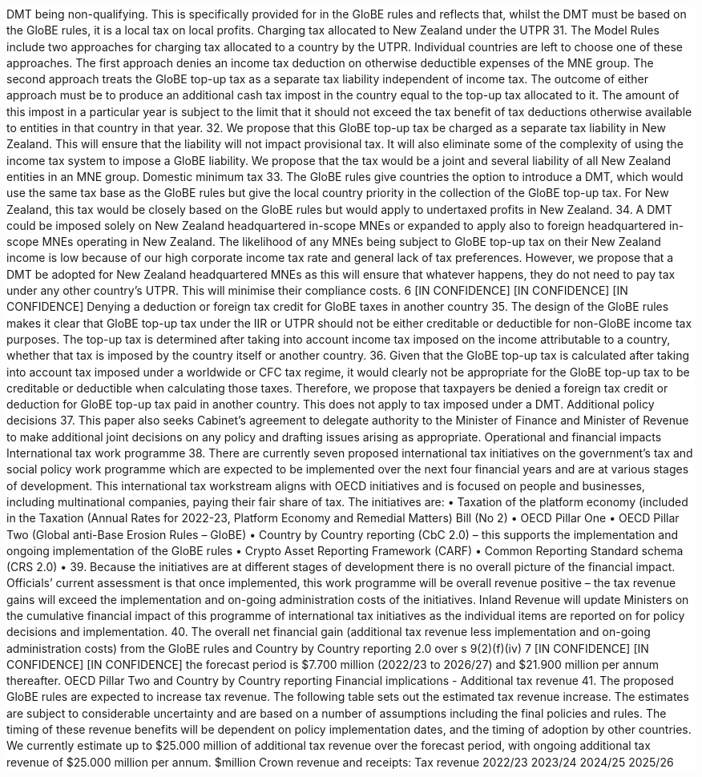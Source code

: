 DMT being non-qualifying. This is specifically provided for in the GloBE rules and reflects that, whilst the DMT must be based on the GloBE rules, it is a local tax on local profits. Charging tax allocated to New Zealand under the UTPR 31. The Model Rules include two approaches for charging tax allocated to a country by the UTPR. Individual countries are left to choose one of these approaches. The first approach denies an income tax deduction on otherwise deductible expenses of the MNE group. The second approach treats the GloBE top-up tax as a separate tax liability independent of income tax. The outcome of either approach must be to produce an additional cash tax impost in the country equal to the top-up tax allocated to it. The amount of this impost in a particular year is subject to the limit that it should not exceed the tax benefit of tax deductions otherwise available to entities in that country in that year. 32. We propose that this GloBE top-up tax be charged as a separate tax liability in New Zealand. This will ensure that the liability will not impact provisional tax. It will also eliminate some of the complexity of using the income tax system to impose a GloBE liability. We propose that the tax would be a joint and several liability of all New Zealand entities in an MNE group. Domestic minimum tax 33. The GloBE rules give countries the option to introduce a DMT, which would use the same tax base as the GloBE rules but give the local country priority in the collection of the GloBE top-up tax. For New Zealand, this tax would be closely based on the GloBE rules but would apply to undertaxed profits in New Zealand. 34. A DMT could be imposed solely on New Zealand headquartered in-scope MNEs or expanded to apply also to foreign headquartered in-scope MNEs operating in New Zealand. The likelihood of any MNEs being subject to GloBE top-up tax on their New Zealand income is low because of our high corporate income tax rate and general lack of tax preferences. However, we propose that a DMT be adopted for New Zealand headquartered MNEs as this will ensure that whatever happens, they do not need to pay tax under any other country’s UTPR. This will minimise their compliance costs. 6 \[IN CONFIDENCE\] \[IN CONFIDENCE\] \[IN CONFIDENCE\] Denying a deduction or foreign tax credit for GloBE taxes in another country 35. The design of the GloBE rules makes it clear that GloBE top-up tax under the IIR or UTPR should not be either creditable or deductible for non-GloBE income tax purposes. The top-up tax is determined after taking into account income tax imposed on the income attributable to a country, whether that tax is imposed by the country itself or another country. 36. Given that the GloBE top-up tax is calculated after taking into account tax imposed under a worldwide or CFC tax regime, it would clearly not be appropriate for the GloBE top-up tax to be creditable or deductible when calculating those taxes. Therefore, we propose that taxpayers be denied a foreign tax credit or deduction for GloBE top-up tax paid in another country. This does not apply to tax imposed under a DMT. Additional policy decisions 37. This paper also seeks Cabinet’s agreement to delegate authority to the Minister of Finance and Minister of Revenue to make additional joint decisions on any policy and drafting issues arising as appropriate. Operational and financial impacts International tax work programme 38. There are currently seven proposed international tax initiatives on the government’s tax and social policy work programme which are expected to be implemented over the next four financial years and are at various stages of development. This international tax workstream aligns with OECD initiatives and is focused on people and businesses, including multinational companies, paying their fair share of tax. The initiatives are: • Taxation of the platform economy (included in the Taxation (Annual Rates for 2022-23, Platform Economy and Remedial Matters) Bill (No 2) • OECD Pillar One • OECD Pillar Two (Global anti-Base Erosion Rules – GloBE) • Country by Country reporting (CbC 2.0) – this supports the implementation and ongoing implementation of the GloBE rules • Crypto Asset Reporting Framework (CARF) • Common Reporting Standard schema (CRS 2.0) • 39. Because the initiatives are at different stages of development there is no overall picture of the financial impact. Officials’ current assessment is that once implemented, this work programme will be overall revenue positive – the tax revenue gains will exceed the implementation and on-going administration costs of the initiatives. Inland Revenue will update Ministers on the cumulative financial impact of this programme of international tax initiatives as the individual items are reported on for policy decisions and implementation. 40. The overall net financial gain (additional tax revenue less implementation and on-going administration costs) from the GloBE rules and Country by Country reporting 2.0 over s 9(2)(f)(iv) 7 \[IN CONFIDENCE\] \[IN CONFIDENCE\] \[IN CONFIDENCE\] the forecast period is $7.700 million (2022/23 to 2026/27) and $21.900 million per annum thereafter. OECD Pillar Two and Country by Country reporting Financial implications - Additional tax revenue 41. The proposed GloBE rules are expected to increase tax revenue. The following table sets out the estimated tax revenue increase. The estimates are subject to considerable uncertainty and are based on a number of assumptions including the final policies and rules. The timing of these revenue benefits will be dependent on policy implementation dates, and the timing of adoption by other countries. We currently estimate up to $25.000 million of additional tax revenue over the forecast period, with ongoing additional tax revenue of $25.000 million per annum. $million Crown revenue and receipts: Tax revenue 2022/23 2023/24 2024/25 2025/26
